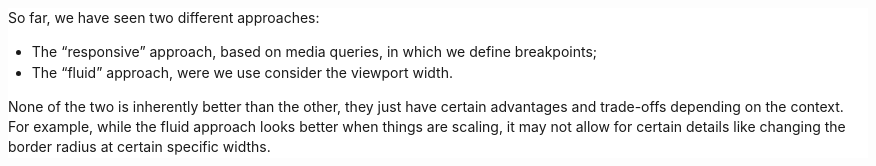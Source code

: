 So far, we have seen two different approaches:

- The “responsive” approach, based on media queries, in which we define breakpoints;
- The “fluid” approach, were we use consider the viewport width.

None of the two is inherently better than the other, they just have certain advantages and trade-offs depending on the context. For example, while the fluid approach looks better when things are scaling, it may not allow for certain details like changing the border radius at certain specific widths.
